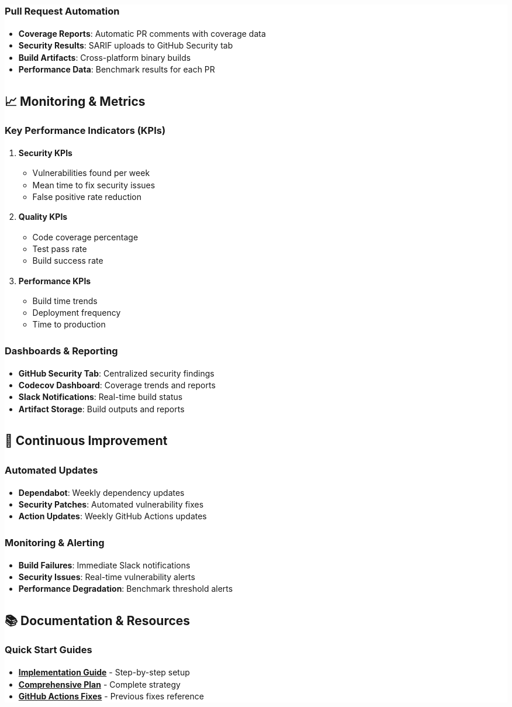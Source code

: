 ### Pull Request Automation
- **Coverage Reports**: Automatic PR comments with coverage data
- **Security Results**: SARIF uploads to GitHub Security tab
- **Build Artifacts**: Cross-platform binary builds
- **Performance Data**: Benchmark results for each PR

## 📈 Monitoring & Metrics

### Key Performance Indicators (KPIs)
1. **Security KPIs**
   - Vulnerabilities found per week
   - Mean time to fix security issues
   - False positive rate reduction

2. **Quality KPIs**
   - Code coverage percentage
   - Test pass rate
   - Build success rate

3. **Performance KPIs**
   - Build time trends
   - Deployment frequency
   - Time to production

### Dashboards & Reporting
- **GitHub Security Tab**: Centralized security findings
- **Codecov Dashboard**: Coverage trends and reports
- **Slack Notifications**: Real-time build status
- **Artifact Storage**: Build outputs and reports

## 🔄 Continuous Improvement

### Automated Updates
- **Dependabot**: Weekly dependency updates
- **Security Patches**: Automated vulnerability fixes
- **Action Updates**: Weekly GitHub Actions updates

### Monitoring & Alerting
- **Build Failures**: Immediate Slack notifications
- **Security Issues**: Real-time vulnerability alerts
- **Performance Degradation**: Benchmark threshold alerts

## 📚 Documentation & Resources

### Quick Start Guides
- **[Implementation Guide](IMPLEMENTATION_GUIDE.md)** - Step-by-step setup
- **[Comprehensive Plan](COMPREHENSIVE_GITHUB_ACTIONS_PLAN.md)** - Complete strategy
- **[GitHub Actions Fixes](GITHUB_ACTIONS_FIXES.md)** - Previous fixes reference
